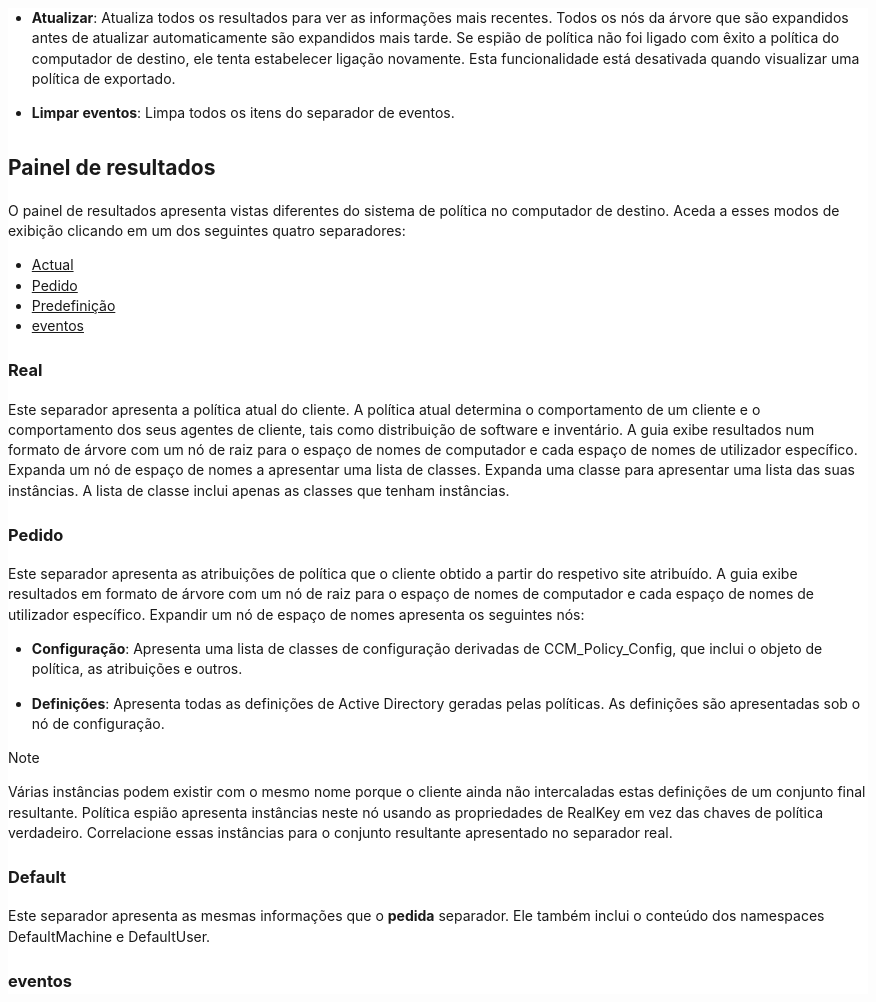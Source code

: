 - **Atualizar**: Atualiza todos os resultados para ver as informações mais recentes. Todos os nós da árvore que são expandidos antes de atualizar automaticamente são expandidos mais tarde. Se espião de política não foi ligado com êxito a política do computador de destino, ele tenta estabelecer ligação novamente. Esta funcionalidade está desativada quando visualizar uma política de exportado.  

- **Limpar eventos**: Limpa todos os itens do separador de eventos.  



## <a name="results-pane"></a>Painel de resultados

O painel de resultados apresenta vistas diferentes do sistema de política no computador de destino. Aceda a esses modos de exibição clicando em um dos seguintes quatro separadores: 
- [Actual](#bkmk_policyspy-actual)
- [Pedido](#bkmk_policyspy-requested)
- [Predefinição](#bkmk_policyspy-default)
- [eventos](#bkmk_policyspy-events)


### <a name="bkmk_policyspy-actual"></a> Real

Este separador apresenta a política atual do cliente. A política atual determina o comportamento de um cliente e o comportamento dos seus agentes de cliente, tais como distribuição de software e inventário. A guia exibe resultados num formato de árvore com um nó de raiz para o espaço de nomes de computador e cada espaço de nomes de utilizador específico. Expanda um nó de espaço de nomes a apresentar uma lista de classes. Expanda uma classe para apresentar uma lista das suas instâncias. A lista de classe inclui apenas as classes que tenham instâncias.


### <a name="bkmk_policyspy-requested"></a> Pedido

Este separador apresenta as atribuições de política que o cliente obtido a partir do respetivo site atribuído. A guia exibe resultados em formato de árvore com um nó de raiz para o espaço de nomes de computador e cada espaço de nomes de utilizador específico. Expandir um nó de espaço de nomes apresenta os seguintes nós:  

- **Configuração**: Apresenta uma lista de classes de configuração derivadas de CCM_Policy_Config, que inclui o objeto de política, as atribuições e outros.  

- **Definições**: Apresenta todas as definições de Active Directory geradas pelas políticas. As definições são apresentadas sob o nó de configuração. 

> [!Note]   
> Várias instâncias podem existir com o mesmo nome porque o cliente ainda não intercaladas estas definições de um conjunto final resultante. Política espião apresenta instâncias neste nó usando as propriedades de RealKey em vez das chaves de política verdadeiro. Correlacione essas instâncias para o conjunto resultante apresentado no separador real.  


### <a name="bkmk_policyspy-default"></a> Default

Este separador apresenta as mesmas informações que o **pedida** separador. Ele também inclui o conteúdo dos namespaces DefaultMachine e DefaultUser.


### <a name="bkmk_policyspy-events"></a> eventos
